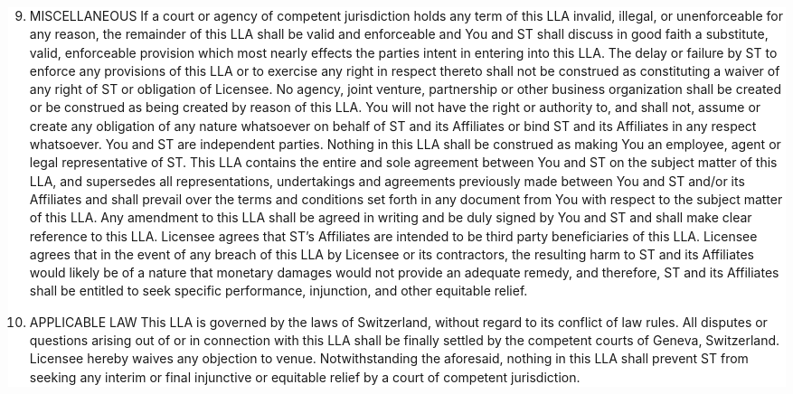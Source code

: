9. MISCELLANEOUS
If a court or agency of competent jurisdiction holds any term of this LLA invalid, illegal, or unenforceable for any reason, the remainder of this LLA shall be valid and enforceable and You and ST shall discuss in good faith a substitute, valid, enforceable provision which most nearly effects the parties intent in entering into this LLA.
The delay or failure by ST to enforce any provisions of this LLA or to exercise any right in respect thereto shall not be construed as constituting a waiver of any right of ST or obligation of Licensee.
No agency, joint venture, partnership or other business organization shall be created or be construed as being created by reason of this LLA. You will not have the right or authority to, and shall not, assume or create any obligation of any nature whatsoever on behalf of ST and its Affiliates or bind ST and its Affiliates in any respect whatsoever. You and ST are independent parties. Nothing in this LLA shall be construed as making You an employee, agent or legal representative of ST.
This LLA contains the entire and sole agreement between You and ST on the subject matter of this LLA, and supersedes all representations, undertakings and agreements previously made between You and ST and/or its Affiliates and shall prevail over the terms and conditions set forth in any document from You with respect to the subject matter of this LLA. Any amendment to this LLA shall be agreed in writing and be duly signed by You and ST and shall make clear reference to this LLA.
Licensee agrees that ST’s Affiliates are intended to be third party beneficiaries of this LLA.
Licensee agrees that in the event of any breach of this LLA by Licensee or its contractors, the resulting harm to ST and its Affiliates would likely be of a nature that monetary damages would not provide an adequate remedy, and therefore, ST and its Affiliates shall be entitled to seek specific performance, injunction, and other equitable relief.

10. APPLICABLE LAW
This LLA is governed by the laws of Switzerland, without regard to its conflict of law rules. All disputes or questions arising out of or in connection with this LLA shall be finally settled by the competent courts of Geneva, Switzerland. Licensee hereby waives any objection to venue. Notwithstanding the aforesaid, nothing in this LLA shall prevent ST from seeking any interim or final injunctive or equitable relief by a court of competent jurisdiction.
